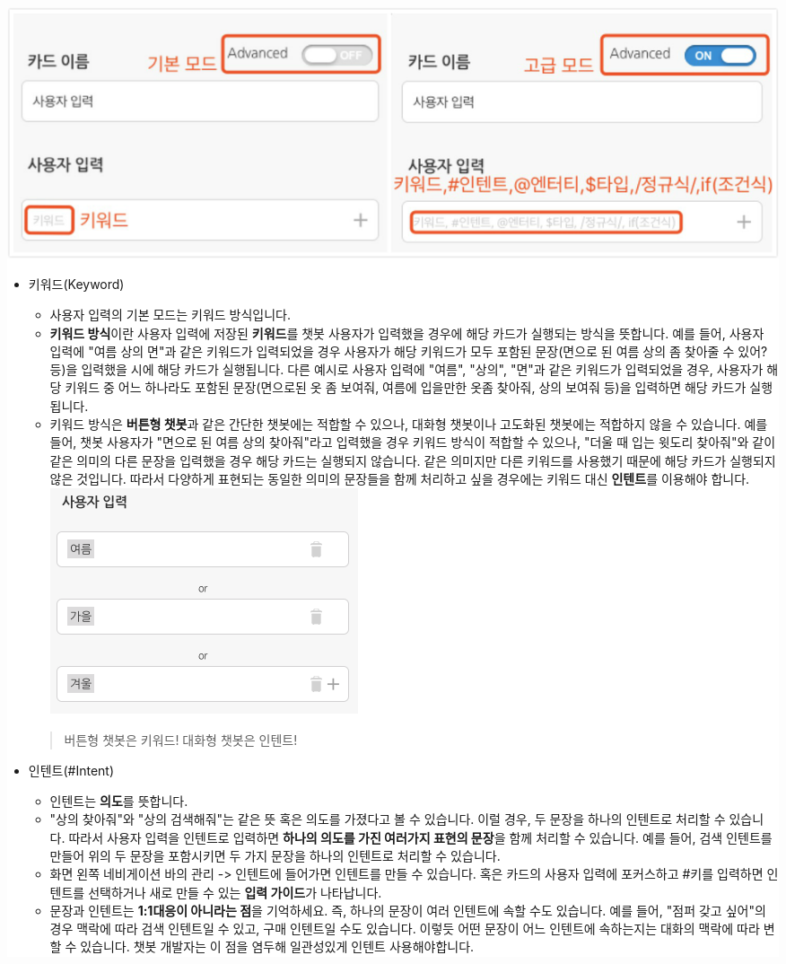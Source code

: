 <a href="https://raw.githubusercontent.com/moneybrain-ai/PlayChat-Docs/master/start_image/29.png" target="_blank"><img src="https://github.com/moneybrain-ai/PlayChat-Docs/blob/master/start_image/29.png" title="클릭"/></a>  

* 키워드(Keyword)
	* 사용자 입력의 기본 모드는 키워드 방식입니다. 
	* **키워드 방식**이란 사용자 입력에 저장된 **키워드**를 챗봇 사용자가 입력했을 경우에 해당 카드가 실행되는 방식을 뜻합니다. 예를 들어, 사용자 입력에 "여름 상의 면"과 같은 키워드가 입력되었을 경우 사용자가 해당 키워드가 모두 포함된 문장(면으로 된 여름 상의 좀 찾아줄 수 있어? 등)을 입력했을 시에 해당 카드가 실행됩니다. 다른 예시로 사용자 입력에 "여름", "상의", "면"과 같은 키워드가 입력되었을 경우, 사용자가 해당 키워드 중 어느 하나라도 포함된 문장(면으로된 옷 좀 보여줘, 여름에 입을만한 옷좀 찾아줘, 상의 보여줘 등)을 입력하면 해당 카드가 실행됩니다. 
	* 키워드 방식은 **버튼형 챗봇**과 같은 간단한 챗봇에는 적합할 수 있으나, 대화형 챗봇이나 고도화된 챗봇에는 적합하지 않을 수 있습니다. 예를 들어, 챗봇 사용자가 "면으로 된 여름 상의 찾아줘"라고 입력했을 경우 키워드 방식이 적합할 수 있으나,  "더울 때 입는 윗도리 찾아줘"와 같이 같은 의미의 다른 문장을 입력했을 경우 해당 카드는 실행되지 않습니다. 같은 의미지만 다른 키워드를 사용했기 때문에 해당 카드가 실행되지 않은 것입니다. 따라서 다양하게 표현되는 동일한 의미의 문장들을 함께 처리하고 싶을 경우에는 키워드 대신 **인텐트**를 이용해야 합니다.  
<a href="https://raw.githubusercontent.com/moneybrain-ai/PlayChat-Docs/master/start_image/30.png" target="_blank"><img src="https://github.com/moneybrain-ai/PlayChat-Docs/blob/master/start_image/30.png" title="클릭"/></a>  
	> 버튼형 챗봇은 키워드! 대화형 챗봇은 인텐트!

* 인텐트(#Intent)
	*	인텐트는 **의도**를 뜻합니다. 
	* "상의 찾아줘"와 "상의 검색해줘"는 같은 뜻 혹은 의도를 가졌다고 볼 수 있습니다. 이럴 경우, 두 문장을 하나의 인텐트로 처리할 수 있습니다. 따라서 사용자 입력을 인텐트로 입력하면 **하나의 의도를 가진 여러가지 표현의 문장**을 함께 처리할 수 있습니다. 예를 들어, 검색 인텐트를 만들어 위의 두 문장을 포함시키면 두 가지 문장을 하나의 인텐트로 처리할 수 있습니다.
	* 화면 왼쪽 네비게이션 바의 관리 -> 인텐트에 들어가면 인텐트를 만들 수 있습니다. 혹은 카드의 사용자 입력에 포커스하고 #키를 입력하면 인텐트를 선택하거나 새로 만들 수 있는 **입력 가이드**가 나타납니다.
	* 문장과 인텐트는 **1:1대응이 아니라는 점**을 기억하세요. 즉, 하나의 문장이 여러 인텐트에 속할 수도 있습니다. 예를 들어,  "점퍼 갖고 싶어"의 경우 맥락에 따라 검색 인텐트일 수 있고, 구매 인텐트일 수도 있습니다. 이렇듯 어떤 문장이 어느 인텐트에 속하는지는 대화의 맥락에 따라 변할 수 있습니다. 챗봇 개발자는 이 점을 염두해 일관성있게 인텐트 사용해야합니다.  